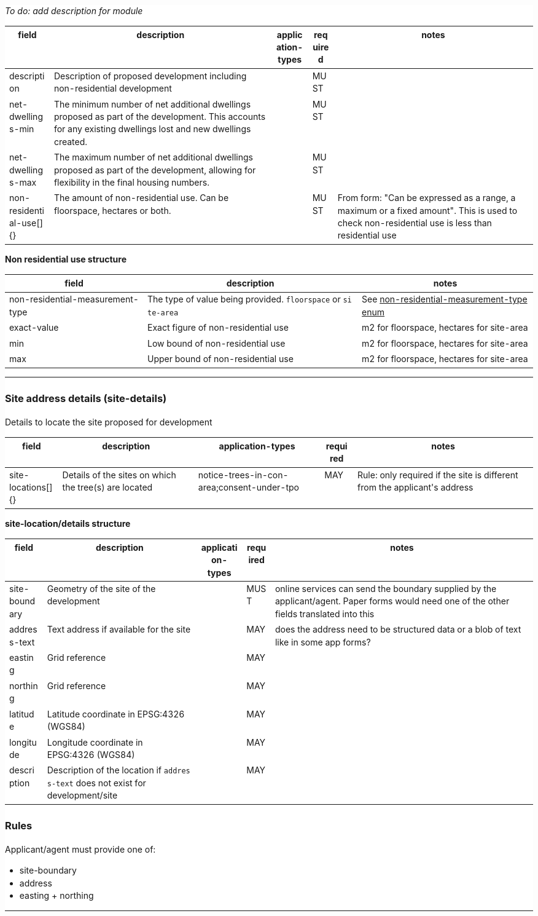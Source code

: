 _To do: add description for module_

| field | description | application-types | required | notes |
| --- | --- | --- | --- | --- |
| description | Description of proposed development including non-residential development |  | MUST | |
| net-dwellings-min | The minimum number of net additional dwellings proposed as part of the development. This accounts for any existing dwellings lost and new dwellings created. | | MUST |  |
| net-dwellings-max | The maximum number of net additional dwellings proposed as part of the development, allowing for flexibility in the final housing numbers. | | MUST |  |
| non-residential-use[]{} | The amount of non-residential use. Can be floorspace, hectares or both. | | MUST | From form: "Can be expressed as a range, a maximum or a fixed amount". This is used to check non-residential use is less than residential use |

**Non residential use structure**

| field | description | notes |
| --- | --- | --- |
| non-residential-measurement-type | The type of value being provided. `floorspace` or `site-area` | See [non-residential-measurement-type enum](https://github.com/digital-land/planning-application-data-specification/discussions/188) |
| exact-value | Exact figure of non-residential use | m2 for floorspace, hectares for site-area |
| min | Low bound of non-residential use | m2 for floorspace, hectares for site-area |
| max | Upper bound of non-residential use | m2 for floorspace, hectares for site-area |

---

### Site address details (site-details)

Details to locate the site proposed for development

| field | description | application-types | required | notes |
| --- | --- | --- | --- | --- |
| site-locations[]{} | Details of the sites on which the tree(s) are located | notice-trees-in-con-area;consent-under-tpo | MAY | Rule: only required if the site is different from the applicant's address | 

**site-location/details structure**

| field | description | application-types | required | notes |
| --- | --- | --- | --- | --- |
| site-boundary | Geometry of the site of the development | | MUST | online services can send the boundary supplied by the applicant/agent. Paper forms would need one of the other fields translated into this |
| address-text | Text address if available for the site | | MAY | does the address need to be structured data or a blob of text like in some app forms? |
| easting | Grid reference | | MAY | |
| northing | Grid reference | | MAY | |
| latitude | Latitude coordinate in EPSG:4326 (WGS84) | | MAY | |
| longitude | Longitude coordinate in EPSG:4326 (WGS84) | | MAY | |
| description | Description of the location if `address-text` does not exist for development/site | | MAY | | 

### Rules

Applicant/agent must provide one of:
* site-boundary
* address
* easting + northing

---